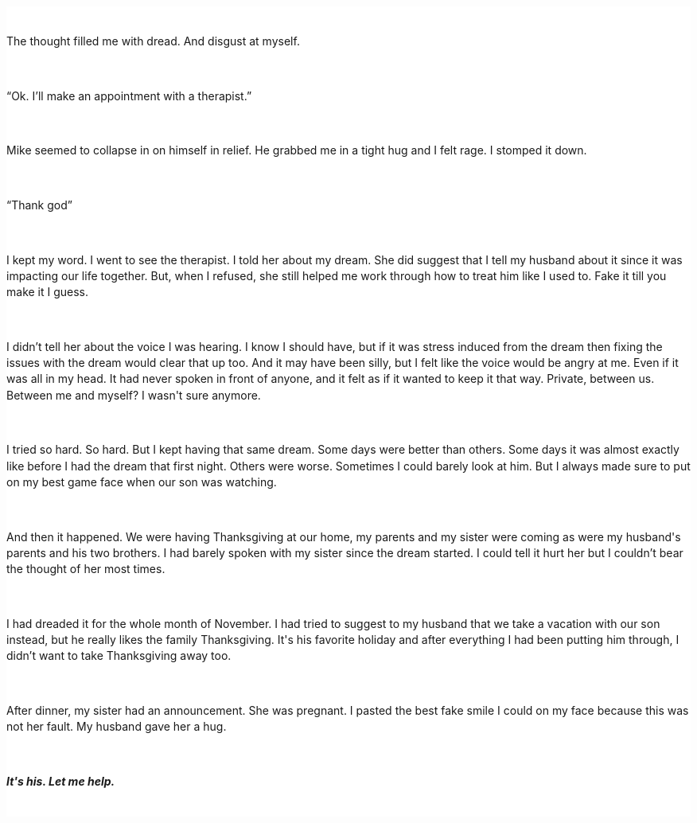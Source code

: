 &#x200B;

The thought filled me with dread. And disgust at myself.

&#x200B;

“Ok. I’ll make an appointment with a therapist.”

&#x200B;

Mike seemed to collapse in on himself in relief. He grabbed me in a tight hug and I felt rage. I stomped it down.

&#x200B;

“Thank god”

&#x200B;

I kept my word. I went to see the therapist. I told her about my dream. She did suggest that I tell my husband about it since it was impacting our life together. But, when I refused, she still helped me work through how to treat him like I used to. Fake it till you make it I guess.

&#x200B;

I didn’t tell her about the voice I was hearing. I know I should have, but if it was stress induced from the dream then fixing the issues with the dream would clear that up too. And it may have been silly, but I felt like the voice would be angry at me. Even if it was all in my head. It had never spoken in front of anyone, and it felt as if it wanted to keep it that way. Private, between us. Between me and myself? I wasn't sure anymore.

&#x200B;

I tried so hard. So hard. But I kept having that same dream. Some days were better than others. Some days it was almost exactly like before I had the dream that first night. Others were worse. Sometimes I could barely look at him. But I always made sure to put on my best game face when our son was watching.

&#x200B;

And then it happened. We were having Thanksgiving at our home, my parents and my sister were coming as were my husband's parents and his two brothers. I had barely spoken with my sister since the dream started. I could tell it hurt her but I couldn’t bear the thought of her most times.

&#x200B;

I had dreaded it for the whole month of November. I had tried to suggest to my husband that we take a vacation with our son instead, but he really likes the family Thanksgiving. It's his favorite holiday and after everything I had been putting him through, I didn’t want to take Thanksgiving away too.

&#x200B;

After dinner, my sister had an announcement. She was pregnant. I pasted the best fake smile I could on my face because this was not her fault. My husband gave her a hug.

&#x200B;

***It's his. Let me help.***

&#x200B;
